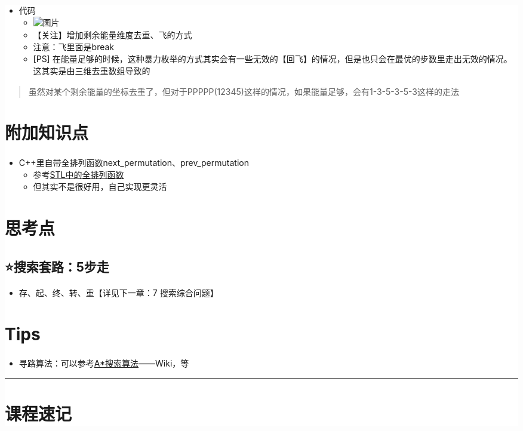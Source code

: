 * 代码
    * ![图片](https://cdn.jsdelivr.net/gh/doubleLLL3/blogImgs@main/img/2020/12/21/21-04-55-28c61b23a4384d7a5a5f2c6b2eb0d024-189457.png?fileGuid=VMAPVmz16asV09qg)
    * 【关注】增加剩余能量维度去重、飞的方式
    * 注意：飞里面是break
    * [PS] 在能量足够的时候，这种暴力枚举的方式其实会有一些无效的【回飞】的情况，但是也只会在最优的步数里走出无效的情况。这其实是由三维去重数组导致的
>虽然对某个剩余能量的坐标去重了，但对于PPPPP(12345)这样的情况，如果能量足够，会有1-3-5-3-5-3这样的走法
# 附加知识点

* C++里自带全排列函数next_permutation、prev_permutation
    * 参考[STL中的全排列函数](https://blog.csdn.net/xiaoquantouer/article/details/53471348)
    * 但其实不是很好用，自己实现更灵活
# 思考点

## ⭐搜索套路：5步走

* 存、起、终、转、重【详见下一章：7 搜索综合问题】
# Tips

* 寻路算法：可以参考[A*搜索算法](https://www.wikiwand.com/zh-cn/A*%E6%90%9C%E5%B0%8B%E6%BC%94%E7%AE%97%E6%B3%95)——Wiki，等

---


# 课程速记


